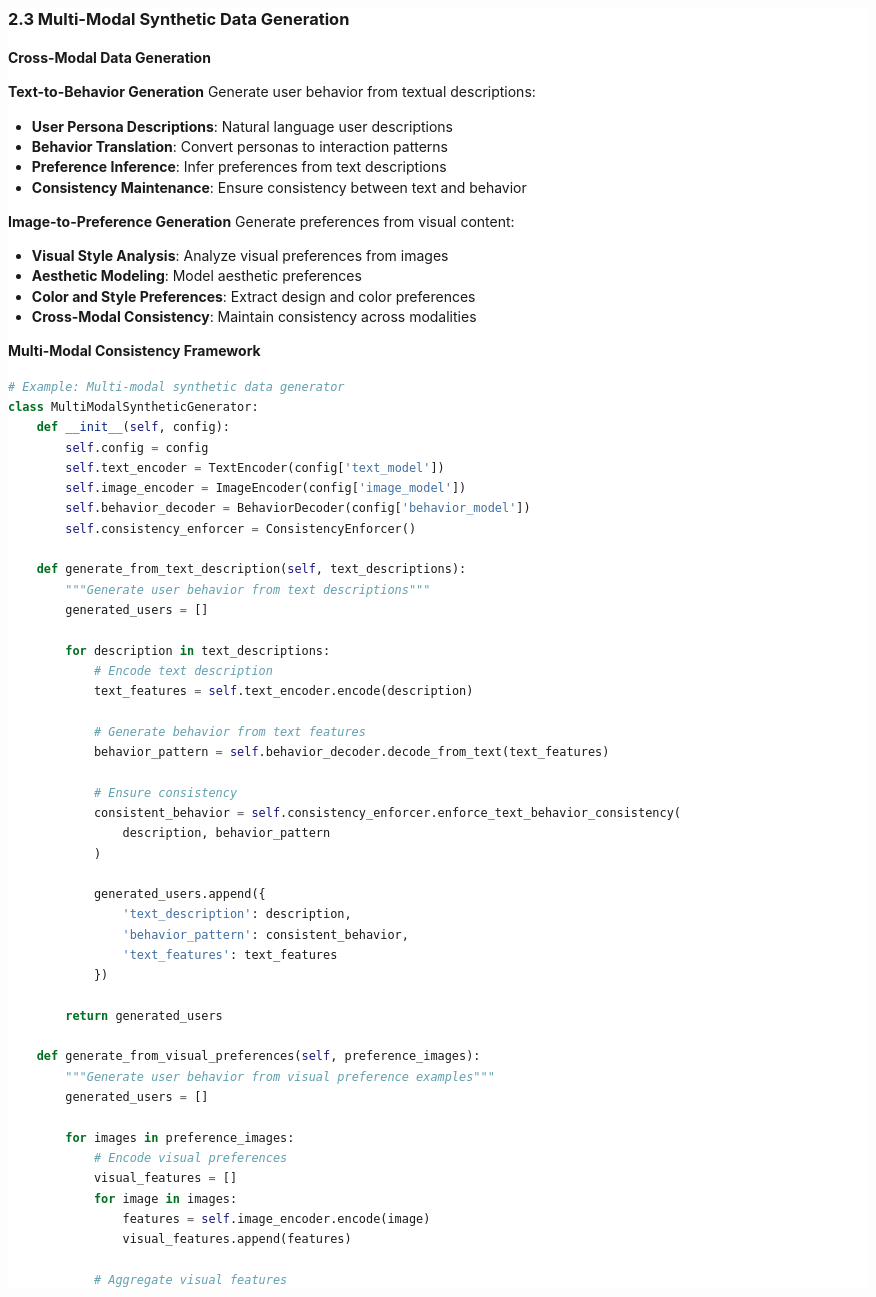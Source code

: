 ### 2.3 Multi-Modal Synthetic Data Generation

**Cross-Modal Data Generation**

**Text-to-Behavior Generation**
Generate user behavior from textual descriptions:
- **User Persona Descriptions**: Natural language user descriptions
- **Behavior Translation**: Convert personas to interaction patterns
- **Preference Inference**: Infer preferences from text descriptions
- **Consistency Maintenance**: Ensure consistency between text and behavior

**Image-to-Preference Generation**
Generate preferences from visual content:
- **Visual Style Analysis**: Analyze visual preferences from images
- **Aesthetic Modeling**: Model aesthetic preferences
- **Color and Style Preferences**: Extract design and color preferences
- **Cross-Modal Consistency**: Maintain consistency across modalities

**Multi-Modal Consistency Framework**
```python
# Example: Multi-modal synthetic data generator
class MultiModalSyntheticGenerator:
    def __init__(self, config):
        self.config = config
        self.text_encoder = TextEncoder(config['text_model'])
        self.image_encoder = ImageEncoder(config['image_model'])
        self.behavior_decoder = BehaviorDecoder(config['behavior_model'])
        self.consistency_enforcer = ConsistencyEnforcer()
        
    def generate_from_text_description(self, text_descriptions):
        """Generate user behavior from text descriptions"""
        generated_users = []
        
        for description in text_descriptions:
            # Encode text description
            text_features = self.text_encoder.encode(description)
            
            # Generate behavior from text features
            behavior_pattern = self.behavior_decoder.decode_from_text(text_features)
            
            # Ensure consistency
            consistent_behavior = self.consistency_enforcer.enforce_text_behavior_consistency(
                description, behavior_pattern
            )
            
            generated_users.append({
                'text_description': description,
                'behavior_pattern': consistent_behavior,
                'text_features': text_features
            })
        
        return generated_users
    
    def generate_from_visual_preferences(self, preference_images):
        """Generate user behavior from visual preference examples"""
        generated_users = []
        
        for images in preference_images:
            # Encode visual preferences
            visual_features = []
            for image in images:
                features = self.image_encoder.encode(image)
                visual_features.append(features)
            
            # Aggregate visual features
```